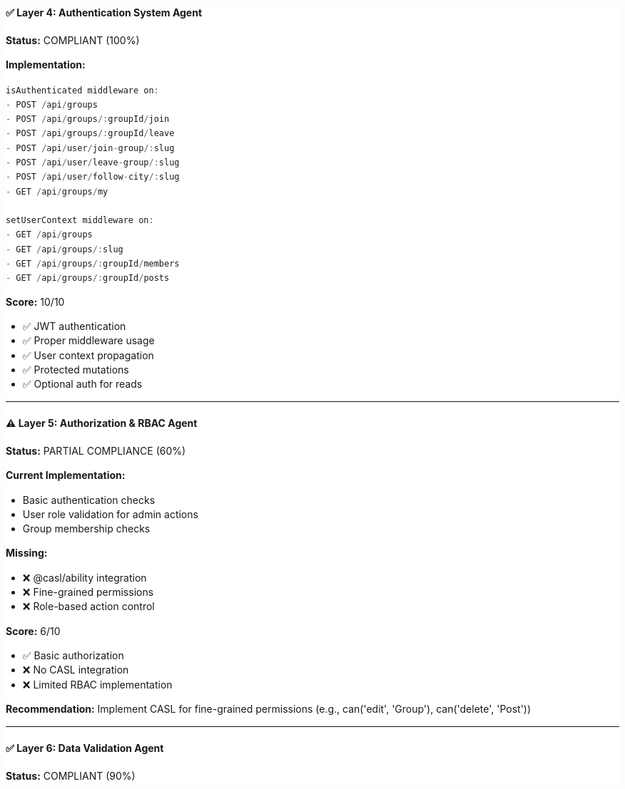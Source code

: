 
#### ✅ Layer 4: Authentication System Agent
**Status:** COMPLIANT (100%)

**Implementation:**
```typescript
isAuthenticated middleware on:
- POST /api/groups
- POST /api/groups/:groupId/join
- POST /api/groups/:groupId/leave
- POST /api/user/join-group/:slug
- POST /api/user/leave-group/:slug
- POST /api/user/follow-city/:slug
- GET /api/groups/my

setUserContext middleware on:
- GET /api/groups
- GET /api/groups/:slug
- GET /api/groups/:groupId/members
- GET /api/groups/:groupId/posts
```

**Score:** 10/10
- ✅ JWT authentication
- ✅ Proper middleware usage
- ✅ User context propagation
- ✅ Protected mutations
- ✅ Optional auth for reads

---

#### ⚠️ Layer 5: Authorization & RBAC Agent
**Status:** PARTIAL COMPLIANCE (60%)

**Current Implementation:**
- Basic authentication checks
- User role validation for admin actions
- Group membership checks

**Missing:**
- ❌ @casl/ability integration
- ❌ Fine-grained permissions
- ❌ Role-based action control

**Score:** 6/10
- ✅ Basic authorization
- ❌ No CASL integration
- ❌ Limited RBAC implementation

**Recommendation:** Implement CASL for fine-grained permissions (e.g., can('edit', 'Group'), can('delete', 'Post'))

---

#### ✅ Layer 6: Data Validation Agent
**Status:** COMPLIANT (90%)
